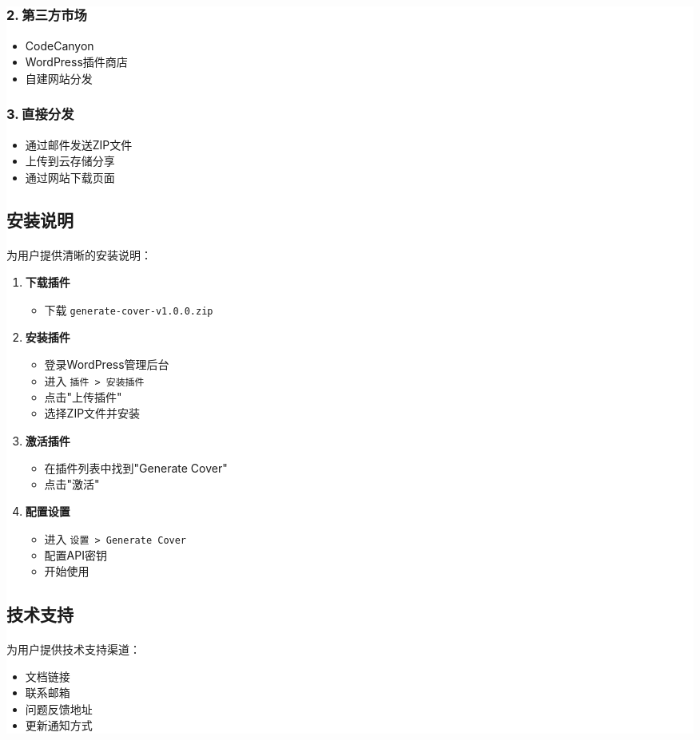### 2. 第三方市场
- CodeCanyon
- WordPress插件商店
- 自建网站分发

### 3. 直接分发
- 通过邮件发送ZIP文件
- 上传到云存储分享
- 通过网站下载页面

## 安装说明

为用户提供清晰的安装说明：

1. **下载插件**
   - 下载 `generate-cover-v1.0.0.zip`

2. **安装插件**
   - 登录WordPress管理后台
   - 进入 `插件 > 安装插件`
   - 点击"上传插件"
   - 选择ZIP文件并安装

3. **激活插件**
   - 在插件列表中找到"Generate Cover"
   - 点击"激活"

4. **配置设置**
   - 进入 `设置 > Generate Cover`
   - 配置API密钥
   - 开始使用

## 技术支持

为用户提供技术支持渠道：
- 文档链接
- 联系邮箱
- 问题反馈地址
- 更新通知方式
